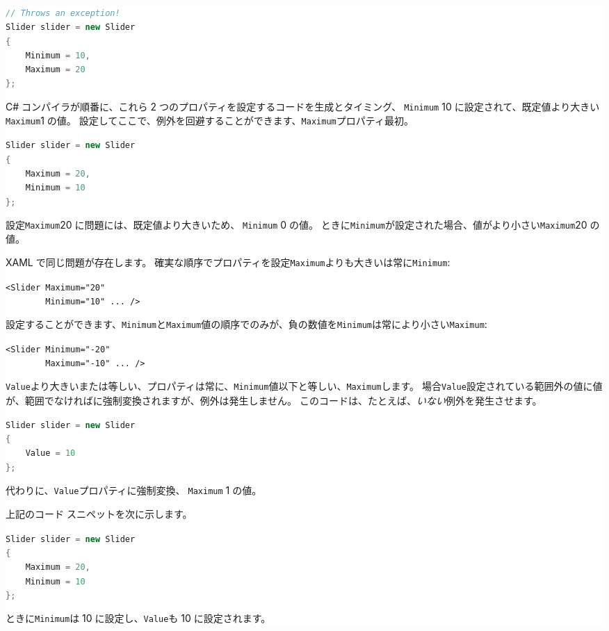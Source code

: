 ```csharp
// Throws an exception!
Slider slider = new Slider
{
    Minimum = 10,
    Maximum = 20
};
```

C# コンパイラが順番に、これら 2 つのプロパティを設定するコードを生成とタイミング、 `Minimum` 10 に設定されて、既定値より大きい`Maximum`1 の値。 設定してここで、例外を回避することができます、`Maximum`プロパティ最初。

```csharp
Slider slider = new Slider
{
    Maximum = 20,
    Minimum = 10
};
```

設定`Maximum`20 に問題には、既定値より大きいため、 `Minimum` 0 の値。 ときに`Minimum`が設定された場合、値がより小さい`Maximum`20 の値。

XAML で同じ問題が存在します。 確実な順序でプロパティを設定`Maximum`よりも大きいは常に`Minimum`:

```xaml
<Slider Maximum="20"
        Minimum="10" ... />
```

設定することができます、`Minimum`と`Maximum`値の順序でのみが、負の数値を`Minimum`は常により小さい`Maximum`:

```xaml
<Slider Minimum="-20"
        Maximum="-10" ... />
```

`Value`より大きいまたは等しい、プロパティは常に、`Minimum`値以下と等しい、`Maximum`します。 場合`Value`設定されている範囲外の値に値が、範囲でなければに強制変換されますが、例外は発生しません。 このコードは、たとえば、*いない*例外を発生させます。

```csharp
Slider slider = new Slider
{
    Value = 10
};
```

代わりに、`Value`プロパティに強制変換、 `Maximum` 1 の値。

上記のコード スニペットを次に示します。

```csharp
Slider slider = new Slider
{
    Maximum = 20,
    Minimum = 10
};
```

ときに`Minimum`は 10 に設定し、`Value`も 10 に設定されます。
